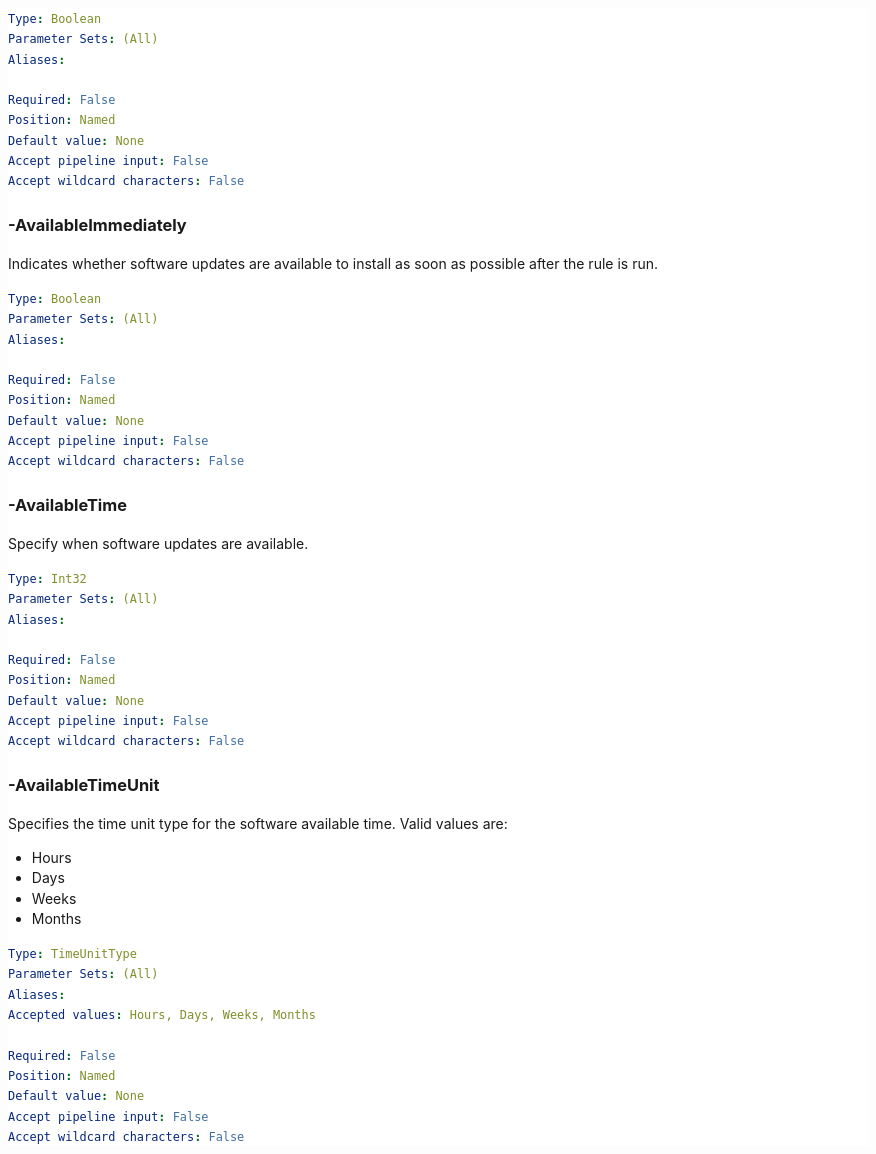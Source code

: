 ```yaml
Type: Boolean
Parameter Sets: (All)
Aliases: 

Required: False
Position: Named
Default value: None
Accept pipeline input: False
Accept wildcard characters: False
```

### -AvailableImmediately
Indicates whether software updates are available to install as soon as possible after the rule is run.

```yaml
Type: Boolean
Parameter Sets: (All)
Aliases: 

Required: False
Position: Named
Default value: None
Accept pipeline input: False
Accept wildcard characters: False
```

### -AvailableTime
Specify when software updates are available.

```yaml
Type: Int32
Parameter Sets: (All)
Aliases: 

Required: False
Position: Named
Default value: None
Accept pipeline input: False
Accept wildcard characters: False
```

### -AvailableTimeUnit
Specifies the time unit type for the software available time.
Valid values are:

- Hours
- Days
- Weeks
- Months

```yaml
Type: TimeUnitType
Parameter Sets: (All)
Aliases: 
Accepted values: Hours, Days, Weeks, Months

Required: False
Position: Named
Default value: None
Accept pipeline input: False
Accept wildcard characters: False
```
